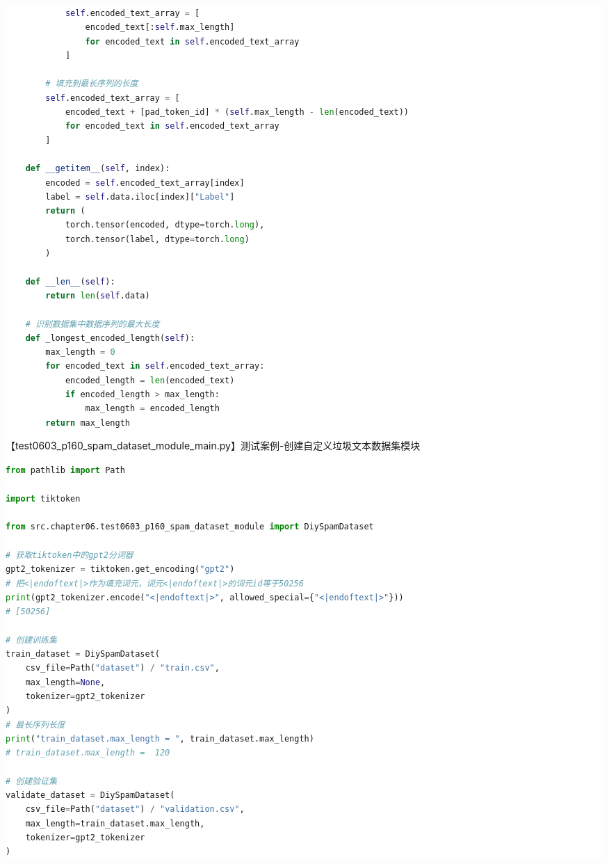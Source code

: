 ```python
            self.encoded_text_array = [
                encoded_text[:self.max_length]
                for encoded_text in self.encoded_text_array
            ]

        # 填充到最长序列的长度
        self.encoded_text_array = [
            encoded_text + [pad_token_id] * (self.max_length - len(encoded_text))
            for encoded_text in self.encoded_text_array
        ]

    def __getitem__(self, index):
        encoded = self.encoded_text_array[index]
        label = self.data.iloc[index]["Label"]
        return (
            torch.tensor(encoded, dtype=torch.long),
            torch.tensor(label, dtype=torch.long)
        )

    def __len__(self):
        return len(self.data)

    # 识别数据集中数据序列的最大长度
    def _longest_encoded_length(self):
        max_length = 0
        for encoded_text in self.encoded_text_array:
            encoded_length = len(encoded_text)
            if encoded_length > max_length:
                max_length = encoded_length
        return max_length
```

【test0603_p160_spam_dataset_module_main.py】测试案例-创建自定义垃圾文本数据集模块 

```python
from pathlib import Path

import tiktoken

from src.chapter06.test0603_p160_spam_dataset_module import DiySpamDataset

# 获取tiktoken中的gpt2分词器
gpt2_tokenizer = tiktoken.get_encoding("gpt2")
# 把<|endoftext|>作为填充词元，词元<|endoftext|>的词元id等于50256
print(gpt2_tokenizer.encode("<|endoftext|>", allowed_special={"<|endoftext|>"}))
# [50256]

# 创建训练集
train_dataset = DiySpamDataset(
    csv_file=Path("dataset") / "train.csv",
    max_length=None,
    tokenizer=gpt2_tokenizer
)
# 最长序列长度
print("train_dataset.max_length = ", train_dataset.max_length)
# train_dataset.max_length =  120

# 创建验证集
validate_dataset = DiySpamDataset(
    csv_file=Path("dataset") / "validation.csv",
    max_length=train_dataset.max_length,
    tokenizer=gpt2_tokenizer
)

```